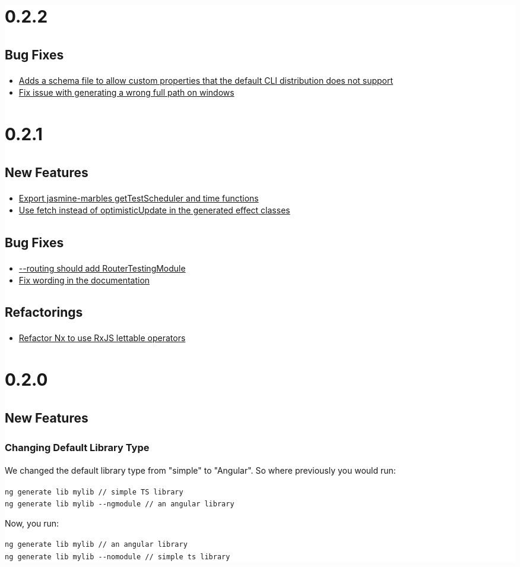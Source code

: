 # 0.2.2

## Bug Fixes

* [Adds a schema file to allow custom properties that the default CLI distribution does not support](https://github.com/nrwl/nx/commit/7fd7594e673cf38af7668b891ed7c75b390b3330)
* [Fix issue with generating a wrong full path on windows](https://github.com/nrwl/nx/commit/11e6c055ba1211a5bee1cc73d46663985645f08e)

# 0.2.1

## New Features

* [Export jasmine-marbles getTestScheduler and time functions](https://github.com/nrwl/nx/commit/2e4613f475fc2673731540fb4724d6ba2af02aae)
* [Use fetch instead of optimisticUpdate in the generated effect classes](https://github.com/nrwl/nx/commit/c9759cc4427283422e906ed19a8a2dabcb2a656b)

## Bug Fixes

* [--routing should add RouterTestingModule](https://github.com/nrwl/nx/commit/d7fc5b56054c9a4c1fbb12845bfc0803f9a9ff86)
* [Fix wording in the documentation](https://github.com/nrwl/nx/commit/058c8995f35a9e677f88404bc9c8a2b177487080)

## Refactorings

* [Refactor Nx to use RxJS lettable operators](https://github.com/nrwl/nx/commit/715efa4b225b65be0052a1e6a88c5bdcd5a6cf38)

# 0.2.0

## New Features

### Changing Default Library Type

We changed the default library type from "simple" to "Angular". So where previously you would run:

```
ng generate lib mylib // simple TS library
ng generate lib mylib --ngmodule // an angular library
```

Now, you run:

```
ng generate lib mylib // an angular library
ng generate lib mylib --nomodule // simple ts library
```
